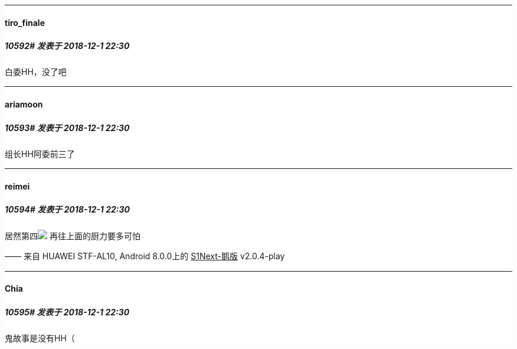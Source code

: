 





-----

####  tiro_finale  
##### 10592#       发表于 2018-12-1 22:30




白委HH，没了吧







-----

####  ariamoon  
##### 10593#       发表于 2018-12-1 22:30




组长HH阿委前三了







-----

####  reimei  
##### 10594#       发表于 2018-12-1 22:30




居然第四<img src="https://static.saraba1st.com/image/smiley/face2017/068.png" referrerpolicy="no-referrer">
再往上面的厨力要多可怕

—— 来自 HUAWEI STF-AL10, Android 8.0.0上的 [S1Next-鹅版](https://github.com/ykrank/S1-Next/releases) v2.0.4-play







-----

####  Chia  
##### 10595#       发表于 2018-12-1 22:30




鬼故事是没有HH（


